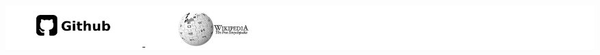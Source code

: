<a href="https://www.geogebra.org">
   <img src="./imags/github.png" width="200" height="60"/>
</a>

<a href="https://www.wikipedia.org/">
   <img src="./imags/wiki.png" width="200" height="50"/>
</a>
</center>

